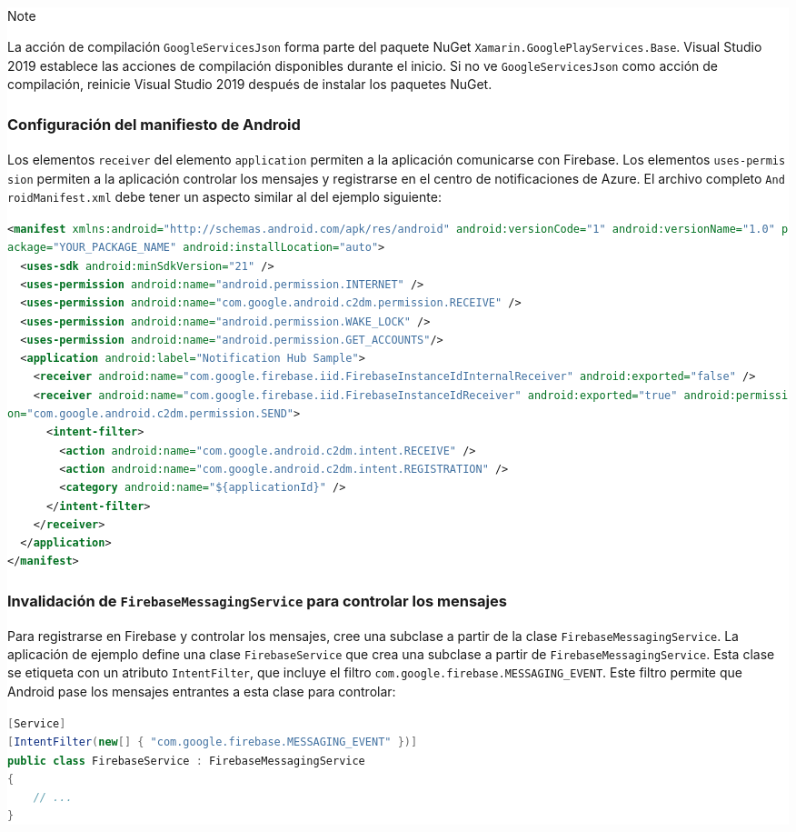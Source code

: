 > [!NOTE]
> La acción de compilación `GoogleServicesJson` forma parte del paquete NuGet `Xamarin.GooglePlayServices.Base`. Visual Studio 2019 establece las acciones de compilación disponibles durante el inicio. Si no ve `GoogleServicesJson` como acción de compilación, reinicie Visual Studio 2019 después de instalar los paquetes NuGet.

### <a name="configure-android-manifest"></a>Configuración del manifiesto de Android

Los elementos `receiver` del elemento `application` permiten a la aplicación comunicarse con Firebase. Los elementos `uses-permission` permiten a la aplicación controlar los mensajes y registrarse en el centro de notificaciones de Azure. El archivo completo `AndroidManifest.xml` debe tener un aspecto similar al del ejemplo siguiente:

```xml
<manifest xmlns:android="http://schemas.android.com/apk/res/android" android:versionCode="1" android:versionName="1.0" package="YOUR_PACKAGE_NAME" android:installLocation="auto">
  <uses-sdk android:minSdkVersion="21" />
  <uses-permission android:name="android.permission.INTERNET" />
  <uses-permission android:name="com.google.android.c2dm.permission.RECEIVE" />
  <uses-permission android:name="android.permission.WAKE_LOCK" />
  <uses-permission android:name="android.permission.GET_ACCOUNTS"/>
  <application android:label="Notification Hub Sample">
    <receiver android:name="com.google.firebase.iid.FirebaseInstanceIdInternalReceiver" android:exported="false" />
    <receiver android:name="com.google.firebase.iid.FirebaseInstanceIdReceiver" android:exported="true" android:permission="com.google.android.c2dm.permission.SEND">
      <intent-filter>
        <action android:name="com.google.android.c2dm.intent.RECEIVE" />
        <action android:name="com.google.android.c2dm.intent.REGISTRATION" />
        <category android:name="${applicationId}" />
      </intent-filter>
    </receiver>
  </application>
</manifest>
```

### <a name="override-no-locfirebasemessagingservice-to-handle-messages"></a>Invalidación de `FirebaseMessagingService` para controlar los mensajes

Para registrarse en Firebase y controlar los mensajes, cree una subclase a partir de la clase `FirebaseMessagingService`. La aplicación de ejemplo define una clase `FirebaseService` que crea una subclase a partir de `FirebaseMessagingService`. Esta clase se etiqueta con un atributo `IntentFilter`, que incluye el filtro `com.google.firebase.MESSAGING_EVENT`. Este filtro permite que Android pase los mensajes entrantes a esta clase para controlar:

```csharp
[Service]
[IntentFilter(new[] { "com.google.firebase.MESSAGING_EVENT" })]
public class FirebaseService : FirebaseMessagingService
{
    // ...
}

```
